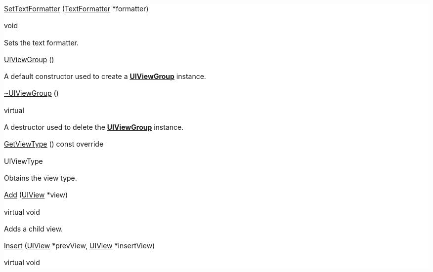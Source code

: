</td>
</tr>
<tr id="row1268863512165634"><td class="cellrowborder" valign="top" width="50%" headers="mcps1.1.3.1.1 "><p id="p1919570529165634"><a name="p1919570529165634"></a><a name="p1919570529165634"></a><a href="Graphic.md#ga564153af81a4a41ceab63622506d25eb">SetTextFormatter</a> (<a href="OHOS-TextFormatter.md">TextFormatter</a> *formatter)</p>
</td>
<td class="cellrowborder" valign="top" width="50%" headers="mcps1.1.3.1.2 "><p id="p1025623976165634"><a name="p1025623976165634"></a><a name="p1025623976165634"></a>void </p>
<p id="p1546323684165634"><a name="p1546323684165634"></a><a name="p1546323684165634"></a>Sets the text formatter. </p>
</td>
</tr>
<tr id="row1561867012165634"><td class="cellrowborder" valign="top" width="50%" headers="mcps1.1.3.1.1 "><p id="p585581863165634"><a name="p585581863165634"></a><a name="p585581863165634"></a><a href="Graphic.md#gadae043c6d43d5436ec0374e5d128c654">UIViewGroup</a> ()</p>
</td>
<td class="cellrowborder" valign="top" width="50%" headers="mcps1.1.3.1.2 "><p id="p964848537165634"><a name="p964848537165634"></a><a name="p964848537165634"></a> </p>
<p id="p947761188165634"><a name="p947761188165634"></a><a name="p947761188165634"></a>A default constructor used to create a <strong id="b1471506656165634"><a name="b1471506656165634"></a><a name="b1471506656165634"></a><a href="OHOS-UIViewGroup.md">UIViewGroup</a></strong> instance. </p>
</td>
</tr>
<tr id="row1493399577165634"><td class="cellrowborder" valign="top" width="50%" headers="mcps1.1.3.1.1 "><p id="p1196736042165634"><a name="p1196736042165634"></a><a name="p1196736042165634"></a><a href="Graphic.md#ga19ec065bd41a01f0925a4a9ffa450d1c">~UIViewGroup</a> ()</p>
</td>
<td class="cellrowborder" valign="top" width="50%" headers="mcps1.1.3.1.2 "><p id="p179258943165634"><a name="p179258943165634"></a><a name="p179258943165634"></a>virtual </p>
<p id="p194437432165634"><a name="p194437432165634"></a><a name="p194437432165634"></a>A destructor used to delete the <strong id="b1903579669165634"><a name="b1903579669165634"></a><a name="b1903579669165634"></a><a href="OHOS-UIViewGroup.md">UIViewGroup</a></strong> instance. </p>
</td>
</tr>
<tr id="row1260834813165634"><td class="cellrowborder" valign="top" width="50%" headers="mcps1.1.3.1.1 "><p id="p1780644809165634"><a name="p1780644809165634"></a><a name="p1780644809165634"></a><a href="Graphic.md#gad5756764839a844ee9bee0c186798029">GetViewType</a> () const override</p>
</td>
<td class="cellrowborder" valign="top" width="50%" headers="mcps1.1.3.1.2 "><p id="p1451638118165634"><a name="p1451638118165634"></a><a name="p1451638118165634"></a>UIViewType </p>
<p id="p2048892459165634"><a name="p2048892459165634"></a><a name="p2048892459165634"></a>Obtains the view type. </p>
</td>
</tr>
<tr id="row2045212096165634"><td class="cellrowborder" valign="top" width="50%" headers="mcps1.1.3.1.1 "><p id="p1080889644165634"><a name="p1080889644165634"></a><a name="p1080889644165634"></a><a href="Graphic.md#gacf5db120308ac7783c493f5437f06cee">Add</a> (<a href="OHOS-UIView.md">UIView</a> *view)</p>
</td>
<td class="cellrowborder" valign="top" width="50%" headers="mcps1.1.3.1.2 "><p id="p1687312997165634"><a name="p1687312997165634"></a><a name="p1687312997165634"></a>virtual void </p>
<p id="p1197620134165634"><a name="p1197620134165634"></a><a name="p1197620134165634"></a>Adds a child view. </p>
</td>
</tr>
<tr id="row330304666165634"><td class="cellrowborder" valign="top" width="50%" headers="mcps1.1.3.1.1 "><p id="p22915127165634"><a name="p22915127165634"></a><a name="p22915127165634"></a><a href="Graphic.md#ga84195a993bfe50d8302435ababb63966">Insert</a> (<a href="OHOS-UIView.md">UIView</a> *prevView, <a href="OHOS-UIView.md">UIView</a> *insertView)</p>
</td>
<td class="cellrowborder" valign="top" width="50%" headers="mcps1.1.3.1.2 "><p id="p1904935427165634"><a name="p1904935427165634"></a><a name="p1904935427165634"></a>virtual void </p>